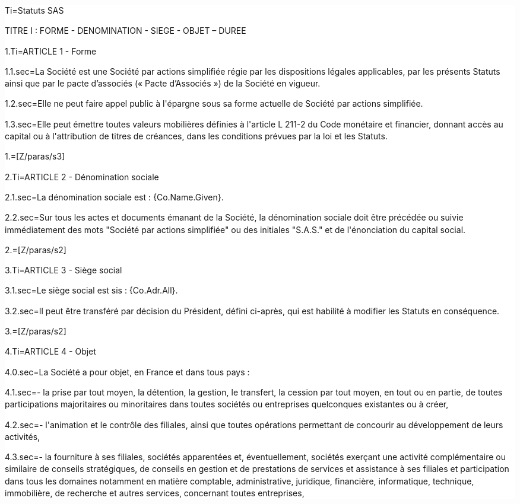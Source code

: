 Ti=Statuts SAS

TITRE I : FORME - DENOMINATION - SIEGE - OBJET – DUREE


1.Ti=ARTICLE 1 - Forme

1.1.sec=La Société est une Société par actions simplifiée régie par les dispositions légales applicables, par les présents Statuts ainsi que par le pacte d’associés (« Pacte d’Associés ») de la Société en vigueur.

1.2.sec=Elle ne peut faire appel public à l'épargne sous sa forme actuelle de Société par actions simplifiée.

1.3.sec=Elle peut émettre toutes valeurs mobilières définies à l'article L 211-2 du Code monétaire et financier, donnant accès au capital ou à l'attribution de titres de créances, dans les conditions prévues par la loi et les Statuts.


1.=[Z/paras/s3]


2.Ti=ARTICLE 2 - Dénomination sociale


2.1.sec=La dénomination sociale est : {Co.Name.Given}.


2.2.sec=Sur tous les actes et documents émanant de la Société, la dénomination sociale doit être précédée ou suivie immédiatement des mots "Société par actions simplifiée" ou des initiales "S.A.S." et de l'énonciation du capital social.


2.=[Z/paras/s2]


3.Ti=ARTICLE 3 - Siège social


3.1.sec=Le siège social est sis : {Co.Adr.All}.


3.2.sec=Il peut être transféré par décision du Président, défini ci-après, qui est habilité à modifier les Statuts en conséquence.


3.=[Z/paras/s2]


4.Ti=ARTICLE 4 - Objet


4.0.sec=La Société a pour objet, en France et dans tous pays :


4.1.sec=-	la prise par tout moyen, la détention, la gestion, le transfert, la cession par tout moyen, en tout ou en partie, de toutes participations majoritaires ou minoritaires dans toutes sociétés ou entreprises quelconques existantes ou à créer,


4.2.sec=-	l'animation et le contrôle des filiales, ainsi que toutes opérations permettant de concourir au développement de leurs activités,


4.3.sec=-	la fourniture à ses filiales, sociétés apparentées et, éventuellement, sociétés exerçant une activité complémentaire ou similaire de conseils stratégiques, de conseils en gestion et de prestations de services et assistance à ses filiales et participation dans tous les domaines notamment en matière comptable, administrative, juridique, financière, informatique, technique, immobilière, de recherche et autres services, concernant toutes entreprises,
